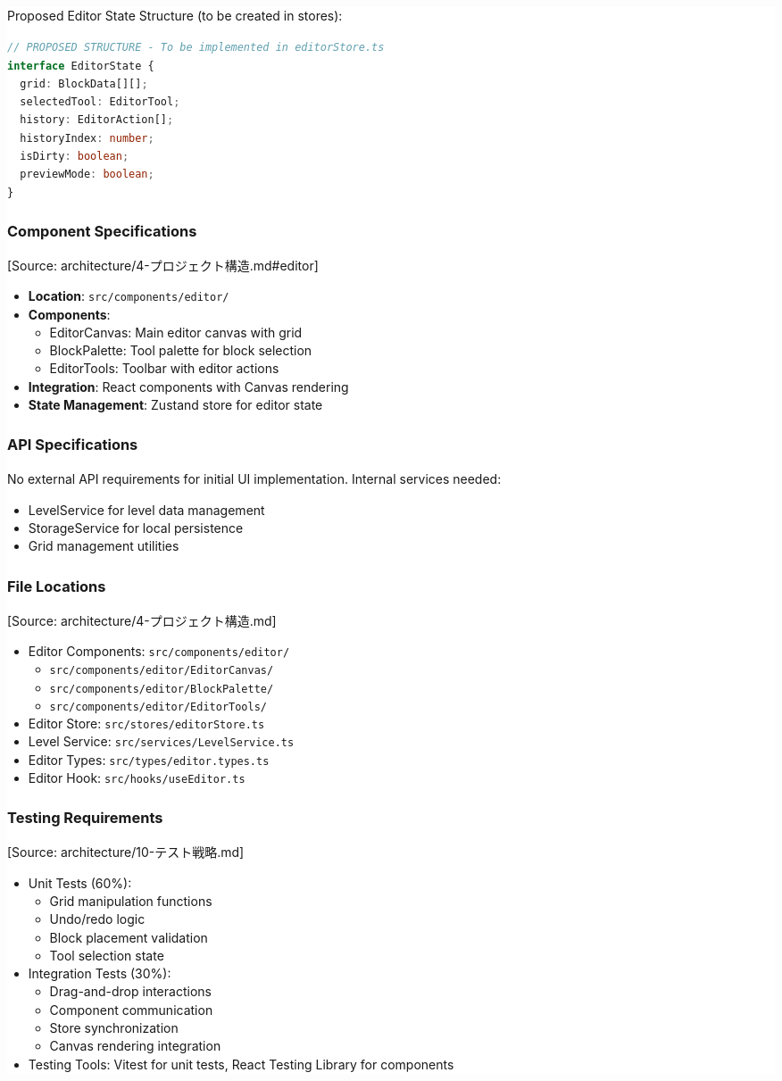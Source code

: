 Proposed Editor State Structure (to be created in stores):
```typescript
// PROPOSED STRUCTURE - To be implemented in editorStore.ts
interface EditorState {
  grid: BlockData[][];
  selectedTool: EditorTool;
  history: EditorAction[];
  historyIndex: number;
  isDirty: boolean;
  previewMode: boolean;
}
```

### Component Specifications
[Source: architecture/4-プロジェクト構造.md#editor]
- **Location**: `src/components/editor/`
- **Components**:
  - EditorCanvas: Main editor canvas with grid
  - BlockPalette: Tool palette for block selection
  - EditorTools: Toolbar with editor actions
- **Integration**: React components with Canvas rendering
- **State Management**: Zustand store for editor state

### API Specifications
No external API requirements for initial UI implementation.
Internal services needed:
- LevelService for level data management
- StorageService for local persistence
- Grid management utilities

### File Locations
[Source: architecture/4-プロジェクト構造.md]
- Editor Components: `src/components/editor/`
  - `src/components/editor/EditorCanvas/`
  - `src/components/editor/BlockPalette/`
  - `src/components/editor/EditorTools/`
- Editor Store: `src/stores/editorStore.ts`
- Level Service: `src/services/LevelService.ts`
- Editor Types: `src/types/editor.types.ts`
- Editor Hook: `src/hooks/useEditor.ts`

### Testing Requirements
[Source: architecture/10-テスト戦略.md]
- Unit Tests (60%):
  - Grid manipulation functions
  - Undo/redo logic
  - Block placement validation
  - Tool selection state
- Integration Tests (30%):
  - Drag-and-drop interactions
  - Component communication
  - Store synchronization
  - Canvas rendering integration
- Testing Tools: Vitest for unit tests, React Testing Library for components
